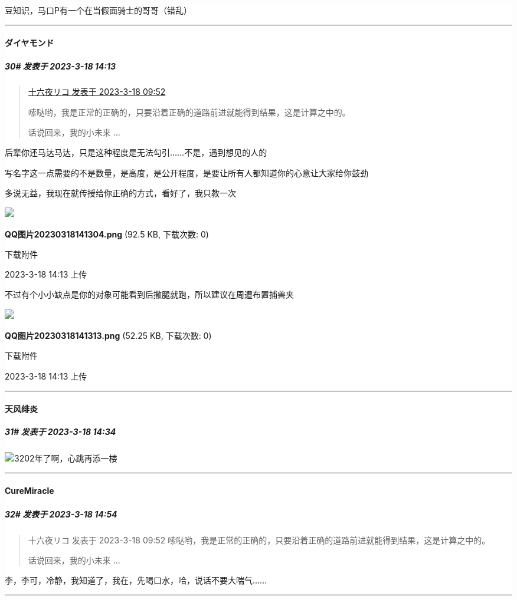 豆知识，马口P有一个在当假面骑士的哥哥（错乱）

*****

####  ダイヤモンド  
##### 30#       发表于 2023-3-18 14:13

<blockquote><a href="httphttps://bbs.saraba1st.com/2b/forum.php?mod=redirect&amp;goto=findpost&amp;pid=60129801&amp;ptid=2124571" target="_blank">十六夜リコ 发表于 2023-3-18 09:52</a>

嗦哒哟，我是正常的正确的，只要沿着正确的道路前进就能得到结果，这是计算之中的。

话说回来，我的小未来 ...</blockquote>
后辈你还马达马达，只是这种程度是无法勾引……不是，遇到想见的人的

写名字这一点需要的不是数量，是高度，是公开程度，是要让所有人都知道你的心意让大家给你鼓劲

多说无益，我现在就传授给你正确的方式，看好了，我只教一次

<img src="https://img.saraba1st.com/forum/202303/18/141329gf8kins54i3fifpv.png" referrerpolicy="no-referrer">

<strong>QQ图片20230318141304.png</strong> (92.5 KB, 下载次数: 0)

下载附件

2023-3-18 14:13 上传

不过有个小小缺点是你的对象可能看到后撒腿就跑，所以建议在周遭布置捕兽夹

<img src="https://img.saraba1st.com/forum/202303/18/141330r8q388uv0d3yu3zu.png" referrerpolicy="no-referrer">

<strong>QQ图片20230318141313.png</strong> (52.25 KB, 下载次数: 0)

下载附件

2023-3-18 14:13 上传


*****

####  天风绯炎  
##### 31#       发表于 2023-3-18 14:34

<img src="https://static.saraba1st.com/image/smiley/face2017/067.png" referrerpolicy="no-referrer">3202年了啊，心跳再添一楼

*****

####  CureMiracle  
##### 32#       发表于 2023-3-18 14:54

<blockquote>十六夜リコ 发表于 2023-3-18 09:52
嗦哒哟，我是正常的正确的，只要沿着正确的道路前进就能得到结果，这是计算之中的。

话说回来，我的小未来 ...</blockquote>
李，李可，冷静，我知道了，我在，先喝口水，哈，说话不要大喘气……

*****
